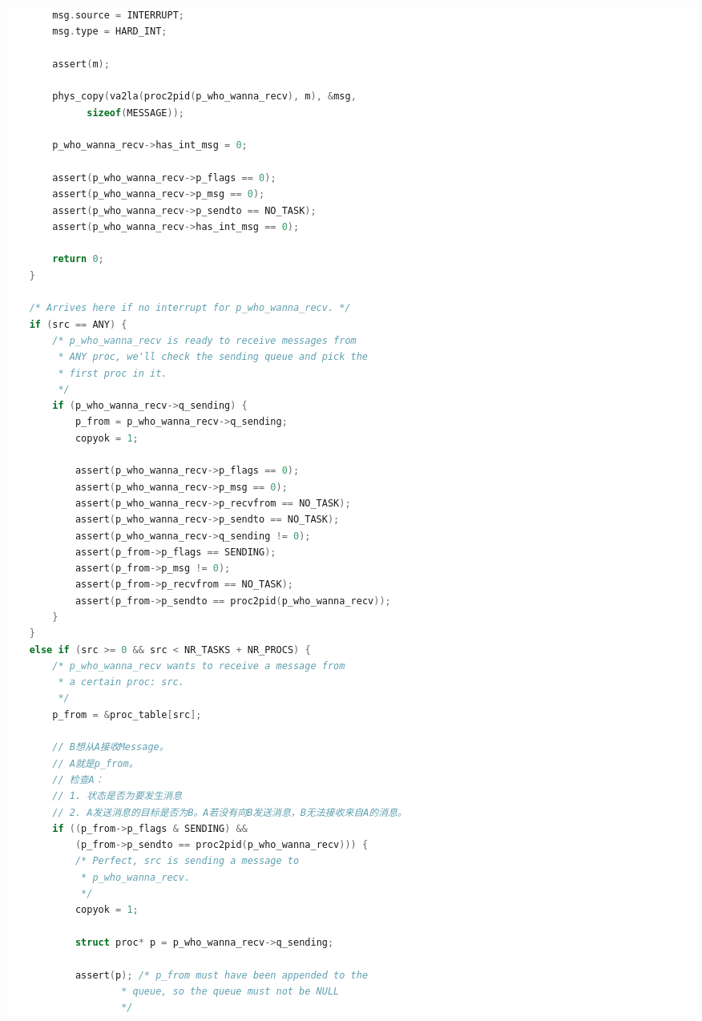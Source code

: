 ```c
		msg.source = INTERRUPT;
		msg.type = HARD_INT;

		assert(m);

		phys_copy(va2la(proc2pid(p_who_wanna_recv), m), &msg,
			  sizeof(MESSAGE));

		p_who_wanna_recv->has_int_msg = 0;

		assert(p_who_wanna_recv->p_flags == 0);
		assert(p_who_wanna_recv->p_msg == 0);
		assert(p_who_wanna_recv->p_sendto == NO_TASK);
		assert(p_who_wanna_recv->has_int_msg == 0);

		return 0;
	}

	/* Arrives here if no interrupt for p_who_wanna_recv. */
	if (src == ANY) {
		/* p_who_wanna_recv is ready to receive messages from
		 * ANY proc, we'll check the sending queue and pick the
		 * first proc in it.
		 */
		if (p_who_wanna_recv->q_sending) {
			p_from = p_who_wanna_recv->q_sending;
			copyok = 1;

			assert(p_who_wanna_recv->p_flags == 0);
			assert(p_who_wanna_recv->p_msg == 0);
			assert(p_who_wanna_recv->p_recvfrom == NO_TASK);
			assert(p_who_wanna_recv->p_sendto == NO_TASK);
			assert(p_who_wanna_recv->q_sending != 0);
			assert(p_from->p_flags == SENDING);
			assert(p_from->p_msg != 0);
			assert(p_from->p_recvfrom == NO_TASK);
			assert(p_from->p_sendto == proc2pid(p_who_wanna_recv));
		}
	}
	else if (src >= 0 && src < NR_TASKS + NR_PROCS) {
		/* p_who_wanna_recv wants to receive a message from
		 * a certain proc: src.
		 */
		p_from = &proc_table[src];

		// B想从A接收Message。
		// A就是p_from。
		// 检查A：
		// 1. 状态是否为要发生消息
		// 2. A发送消息的目标是否为B。A若没有向B发送消息，B无法接收来自A的消息。
		if ((p_from->p_flags & SENDING) &&
		    (p_from->p_sendto == proc2pid(p_who_wanna_recv))) {
			/* Perfect, src is sending a message to
			 * p_who_wanna_recv.
			 */
			copyok = 1;

			struct proc* p = p_who_wanna_recv->q_sending;

			assert(p); /* p_from must have been appended to the
				    * queue, so the queue must not be NULL
				    */

```